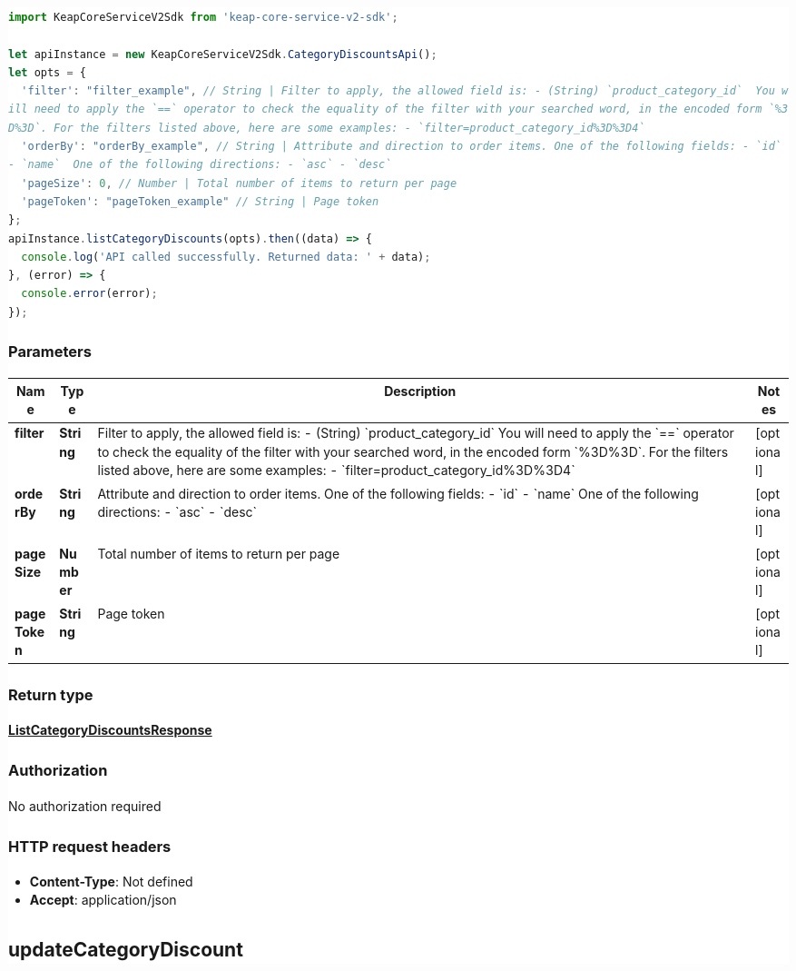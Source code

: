 ```javascript
import KeapCoreServiceV2Sdk from 'keap-core-service-v2-sdk';

let apiInstance = new KeapCoreServiceV2Sdk.CategoryDiscountsApi();
let opts = {
  'filter': "filter_example", // String | Filter to apply, the allowed field is: - (String) `product_category_id`  You will need to apply the `==` operator to check the equality of the filter with your searched word, in the encoded form `%3D%3D`. For the filters listed above, here are some examples: - `filter=product_category_id%3D%3D4` 
  'orderBy': "orderBy_example", // String | Attribute and direction to order items. One of the following fields: - `id` - `name`  One of the following directions: - `asc` - `desc`
  'pageSize': 0, // Number | Total number of items to return per page
  'pageToken': "pageToken_example" // String | Page token
};
apiInstance.listCategoryDiscounts(opts).then((data) => {
  console.log('API called successfully. Returned data: ' + data);
}, (error) => {
  console.error(error);
});

```

### Parameters


Name | Type | Description  | Notes
------------- | ------------- | ------------- | -------------
 **filter** | **String**| Filter to apply, the allowed field is: - (String) &#x60;product_category_id&#x60;  You will need to apply the &#x60;&#x3D;&#x3D;&#x60; operator to check the equality of the filter with your searched word, in the encoded form &#x60;%3D%3D&#x60;. For the filters listed above, here are some examples: - &#x60;filter&#x3D;product_category_id%3D%3D4&#x60;  | [optional] 
 **orderBy** | **String**| Attribute and direction to order items. One of the following fields: - &#x60;id&#x60; - &#x60;name&#x60;  One of the following directions: - &#x60;asc&#x60; - &#x60;desc&#x60; | [optional] 
 **pageSize** | **Number**| Total number of items to return per page | [optional] 
 **pageToken** | **String**| Page token | [optional] 

### Return type

[**ListCategoryDiscountsResponse**](ListCategoryDiscountsResponse.md)

### Authorization

No authorization required

### HTTP request headers

- **Content-Type**: Not defined
- **Accept**: application/json


## updateCategoryDiscount
